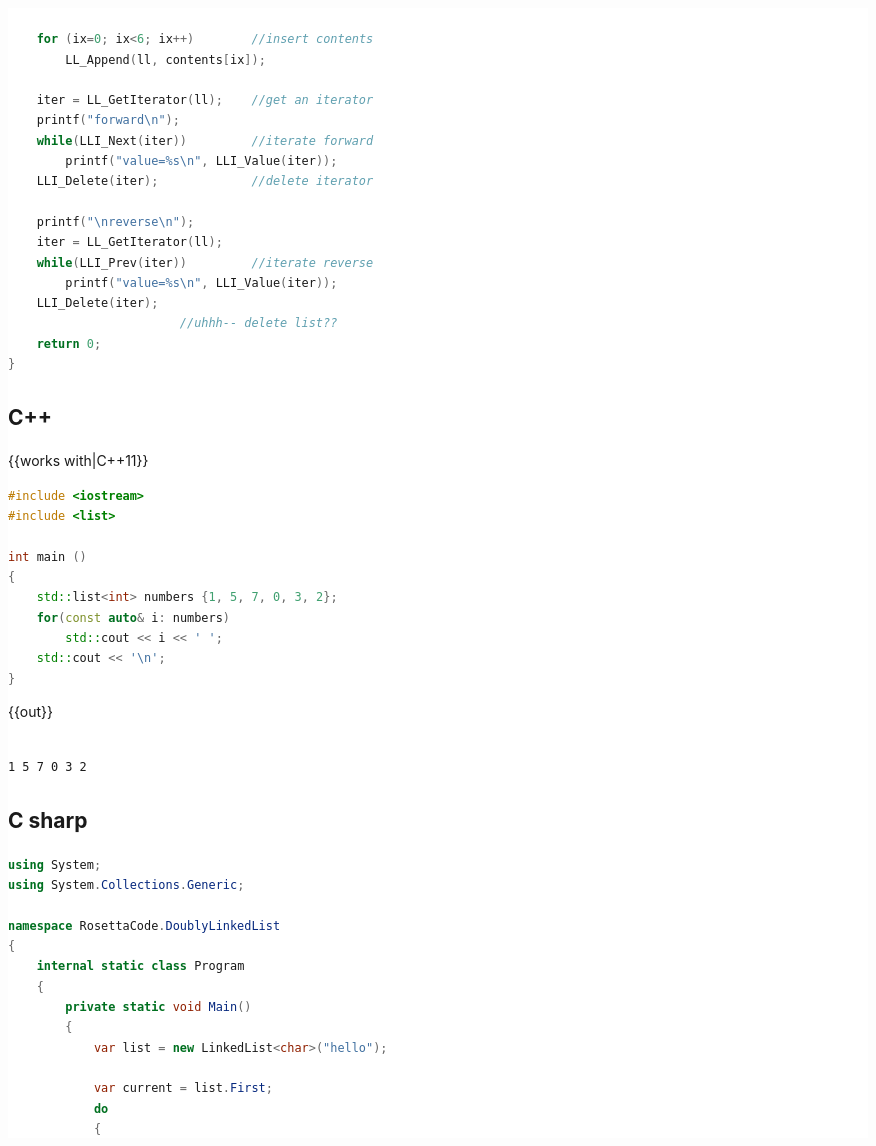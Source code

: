 ```c

    for (ix=0; ix<6; ix++)        //insert contents
        LL_Append(ll, contents[ix]);

    iter = LL_GetIterator(ll);    //get an iterator
    printf("forward\n");
    while(LLI_Next(iter))         //iterate forward
        printf("value=%s\n", LLI_Value(iter));
    LLI_Delete(iter);             //delete iterator

    printf("\nreverse\n");
    iter = LL_GetIterator(ll);
    while(LLI_Prev(iter))         //iterate reverse
        printf("value=%s\n", LLI_Value(iter));
    LLI_Delete(iter);
                        //uhhh-- delete list??
    return 0;
}
```



## C++

{{works with|C++11}}

```cpp
#include <iostream>
#include <list>

int main ()
{
    std::list<int> numbers {1, 5, 7, 0, 3, 2};
    for(const auto& i: numbers)
        std::cout << i << ' ';
    std::cout << '\n';
}
```

{{out}}

```txt

1 5 7 0 3 2

```



## C sharp


```csharp
using System;
using System.Collections.Generic;

namespace RosettaCode.DoublyLinkedList
{
    internal static class Program
    {
        private static void Main()
        {
            var list = new LinkedList<char>("hello");

            var current = list.First;
            do
            {
```